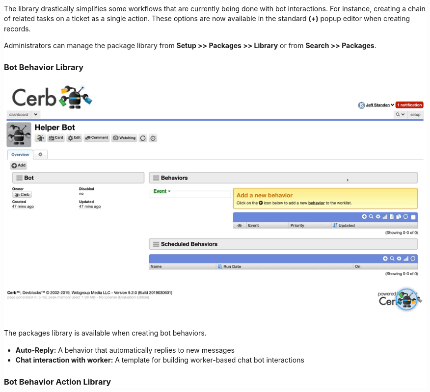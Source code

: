 The library drastically simplifies some workflows that are currently being done with bot interactions. For instance, creating a chain of related tasks on a ticket as a single action. These options are now available in the standard **(+)** popup editor when creating records.

Administrators can manage the package library from **Setup >> Packages >> Library** or from **Search >> Packages**.

### Bot Behavior Library

<div class="cerb-screenshot">
<img src="/assets/images/releases/9.2/package-library-bot-interactions.gif" class="screenshot">
</div>

The packages library is available when creating bot behaviors.

* **Auto-Reply:** A behavior that automatically replies to new messages
* **Chat interaction with worker:** A template for building worker-based chat bot interactions

### Bot Behavior Action Library

<div class="cerb-screenshot">